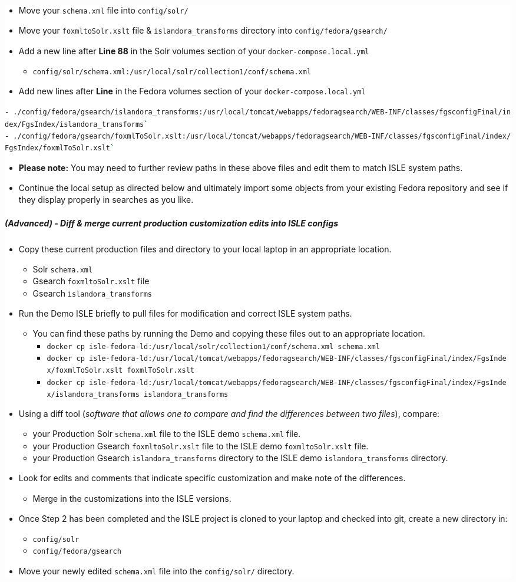 * Move your `schema.xml` file into `config/solr/`

* Move your `foxmltoSolr.xslt` file & `islandora_transforms` directory into `config/fedora/gsearch/`

* Add a new line after **Line 88** in the Solr volumes section of your `docker-compose.local.yml`
  * `config/solr/schema.xml:/usr/local/solr/collection1/conf/schema.xml`

* Add new lines after **Line** in the Fedora volumes section of your `docker-compose.local.yml`
```bash
- ./config/fedora/gsearch/islandora_transforms:/usr/local/tomcat/webapps/fedoragsearch/WEB-INF/classes/fgsconfigFinal/index/FgsIndex/islandora_transforms`
- ./config/fedora/gsearch/foxmlToSolr.xslt:/usr/local/tomcat/webapps/fedoragsearch/WEB-INF/classes/fgsconfigFinal/index/FgsIndex/foxmlToSolr.xslt`
```

* **Please note:** You may need to further review paths in these above files and edit them to match ISLE system paths.  

* Continue the local setup as directed below and ultimately import some objects from your existing Fedora repository and see if they display properly in searches as you like.

##### (**Advanced**) - Diff & merge current production customization edits into ISLE configs
* Copy these current production files and directory to your local laptop in an appropriate location.
  * Solr `schema.xml`
  * Gsearch `foxmltoSolr.xslt` file
  * Gsearch `islandora_transforms`

* Run the Demo ISLE briefly to pull files for modification and correct ISLE system paths.
  * You can find these paths by running the Demo and copying these files out to an appropriate location. 
    * `docker cp isle-fedora-ld:/usr/local/solr/collection1/conf/schema.xml schema.xml`
    * `docker cp isle-fedora-ld:/usr/local/tomcat/webapps/fedoragsearch/WEB-INF/classes/fgsconfigFinal/index/FgsIndex/foxmlToSolr.xslt foxmlToSolr.xslt`
    * `docker cp isle-fedora-ld:/usr/local/tomcat/webapps/fedoragsearch/WEB-INF/classes/fgsconfigFinal/index/FgsIndex/islandora_transforms islandora_transforms`

* Using a diff tool (_software that allows one to compare and find the differences between two files_), compare:
  * your Production Solr `schema.xml` file to the ISLE demo `schema.xml` file.
  * your Production Gsearch `foxmltoSolr.xslt` file to the ISLE demo `foxmltoSolr.xslt` file.
  * your Production Gsearch `islandora_transforms` directory to the ISLE demo `islandora_transforms` directory.

* Look for edits and comments that indicate specific customization and make note of the differences.
  * Merge in the customizations into the ISLE versions.

* Once Step 2 has been completed  and the ISLE project is cloned to your laptop and checked into git, create a new directory in:
  * `config/solr`
  * `config/fedora/gsearch`

* Move your newly edited `schema.xml` file into the `config/solr/` directory.
